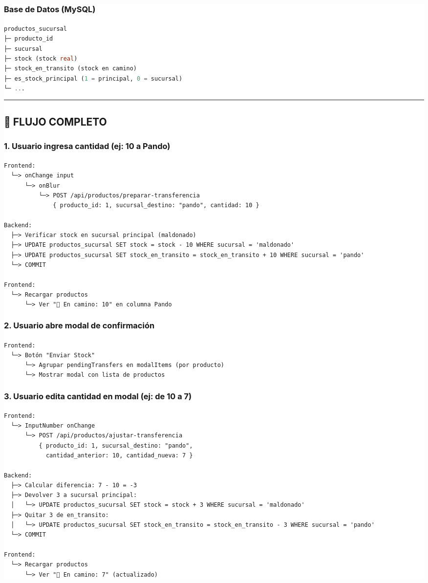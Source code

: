 ### **Base de Datos (MySQL)**

```sql
productos_sucursal
├─ producto_id
├─ sucursal
├─ stock (stock real)
├─ stock_en_transito (stock en camino)
├─ es_stock_principal (1 = principal, 0 = sucursal)
└─ ...
```

---

## 🔄 FLUJO COMPLETO

### **1. Usuario ingresa cantidad (ej: 10 a Pando)**
```
Frontend:
  └─> onChange input
      └─> onBlur
          └─> POST /api/productos/preparar-transferencia
              { producto_id: 1, sucursal_destino: "pando", cantidad: 10 }

Backend:
  ├─> Verificar stock en sucursal principal (maldonado)
  ├─> UPDATE productos_sucursal SET stock = stock - 10 WHERE sucursal = 'maldonado'
  ├─> UPDATE productos_sucursal SET stock_en_transito = stock_en_transito + 10 WHERE sucursal = 'pando'
  └─> COMMIT

Frontend:
  └─> Recargar productos
      └─> Ver "🚚 En camino: 10" en columna Pando
```

### **2. Usuario abre modal de confirmación**
```
Frontend:
  └─> Botón "Enviar Stock"
      └─> Agrupar pendingTransfers en modalItems (por producto)
      └─> Mostrar modal con lista de productos
```

### **3. Usuario edita cantidad en modal (ej: de 10 a 7)**
```
Frontend:
  └─> InputNumber onChange
      └─> POST /api/productos/ajustar-transferencia
          { producto_id: 1, sucursal_destino: "pando", 
            cantidad_anterior: 10, cantidad_nueva: 7 }

Backend:
  ├─> Calcular diferencia: 7 - 10 = -3
  ├─> Devolver 3 a sucursal principal:
  │   └─> UPDATE productos_sucursal SET stock = stock + 3 WHERE sucursal = 'maldonado'
  ├─> Quitar 3 de en_transito:
  │   └─> UPDATE productos_sucursal SET stock_en_transito = stock_en_transito - 3 WHERE sucursal = 'pando'
  └─> COMMIT

Frontend:
  └─> Recargar productos
      └─> Ver "🚚 En camino: 7" (actualizado)
```